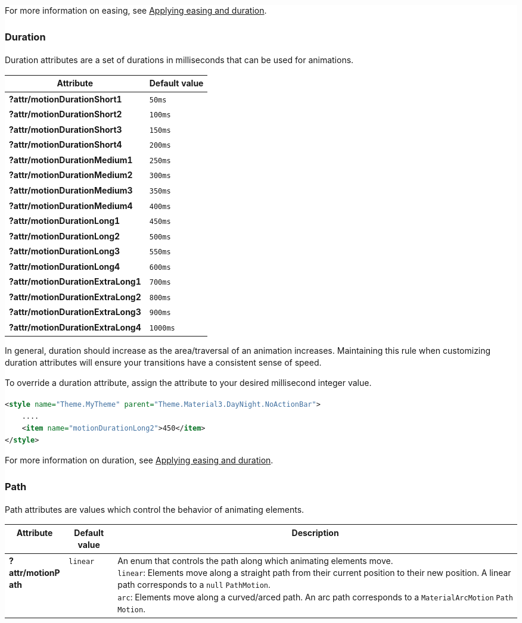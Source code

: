 For more information on easing, see [Applying easing and duration](https://m3.material.io/styles/motion/easing-and-duration/applying-easing-and-duration#569498ab-3e78-4e1a-bf59-c3fc7b1a187b).

### Duration

Duration attributes are a set of durations in milliseconds that can be used for
animations.

Attribute        | Default value
-------------- | ------------------------
**?attr/motionDurationShort1** | `50ms`
**?attr/motionDurationShort2** | `100ms`
**?attr/motionDurationShort3** | `150ms`
**?attr/motionDurationShort4** | `200ms`
**?attr/motionDurationMedium1** | `250ms`
**?attr/motionDurationMedium2** | `300ms`
**?attr/motionDurationMedium3** | `350ms`
**?attr/motionDurationMedium4** | `400ms`
**?attr/motionDurationLong1** | `450ms`
**?attr/motionDurationLong2** | `500ms`
**?attr/motionDurationLong3** | `550ms`
**?attr/motionDurationLong4** | `600ms`
**?attr/motionDurationExtraLong1** | `700ms`
**?attr/motionDurationExtraLong2** | `800ms`
**?attr/motionDurationExtraLong3** | `900ms`
**?attr/motionDurationExtraLong4** | `1000ms`

In general, duration should increase as the area/traversal of an animation
increases. Maintaining this rule when customizing duration attributes will
ensure your transitions have a consistent sense of speed.

To override a duration attribute, assign the attribute to your desired
millisecond integer value.

```xml
<style name="Theme.MyTheme" parent="Theme.Material3.DayNight.NoActionBar">
    ....
    <item name="motionDurationLong2">450</item>
</style>
```

For more information on duration, see [Applying easing and duration](https://m3.material.io/styles/motion/easing-and-duration/applying-easing-and-duration#569498ab-3e78-4e1a-bf59-c3fc7b1a187b).

### Path

Path attributes are values which control the behavior of animating elements.

Attribute        | Default value                | Description
-------------- | ------------------------ | ---------------------------------
**?attr/motionPath** | `linear`   | An enum that controls the path along which animating elements move.<br/>`linear`: Elements move along a straight path from their current position to their new position. A linear path corresponds to a `null` `PathMotion`.<br/>`arc`: Elements move along a curved/arced path. An arc path corresponds to a `MaterialArcMotion` `PathMotion`.
